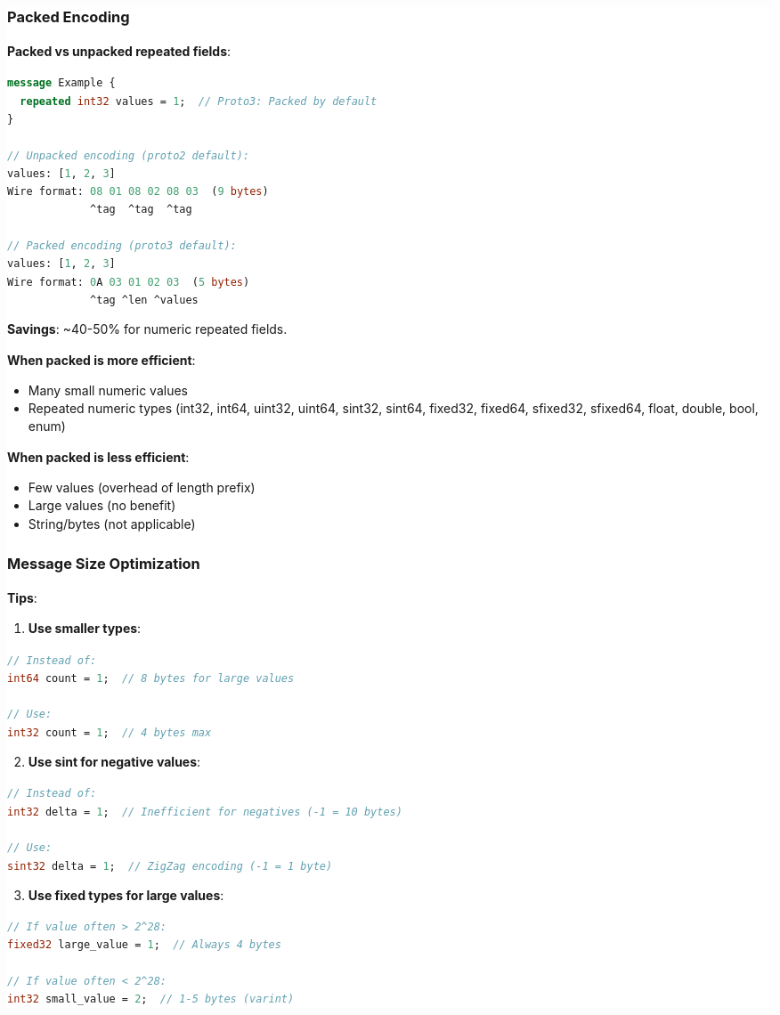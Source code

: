 ### Packed Encoding

**Packed vs unpacked repeated fields**:
```protobuf
message Example {
  repeated int32 values = 1;  // Proto3: Packed by default
}

// Unpacked encoding (proto2 default):
values: [1, 2, 3]
Wire format: 08 01 08 02 08 03  (9 bytes)
             ^tag  ^tag  ^tag

// Packed encoding (proto3 default):
values: [1, 2, 3]
Wire format: 0A 03 01 02 03  (5 bytes)
             ^tag ^len ^values
```

**Savings**: ~40-50% for numeric repeated fields.

**When packed is more efficient**:
- Many small numeric values
- Repeated numeric types (int32, int64, uint32, uint64, sint32, sint64, fixed32, fixed64, sfixed32, sfixed64, float, double, bool, enum)

**When packed is less efficient**:
- Few values (overhead of length prefix)
- Large values (no benefit)
- String/bytes (not applicable)

### Message Size Optimization

**Tips**:
1. **Use smaller types**:
```protobuf
// Instead of:
int64 count = 1;  // 8 bytes for large values

// Use:
int32 count = 1;  // 4 bytes max
```

2. **Use sint for negative values**:
```protobuf
// Instead of:
int32 delta = 1;  // Inefficient for negatives (-1 = 10 bytes)

// Use:
sint32 delta = 1;  // ZigZag encoding (-1 = 1 byte)
```

3. **Use fixed types for large values**:
```protobuf
// If value often > 2^28:
fixed32 large_value = 1;  // Always 4 bytes

// If value often < 2^28:
int32 small_value = 2;  // 1-5 bytes (varint)
```
